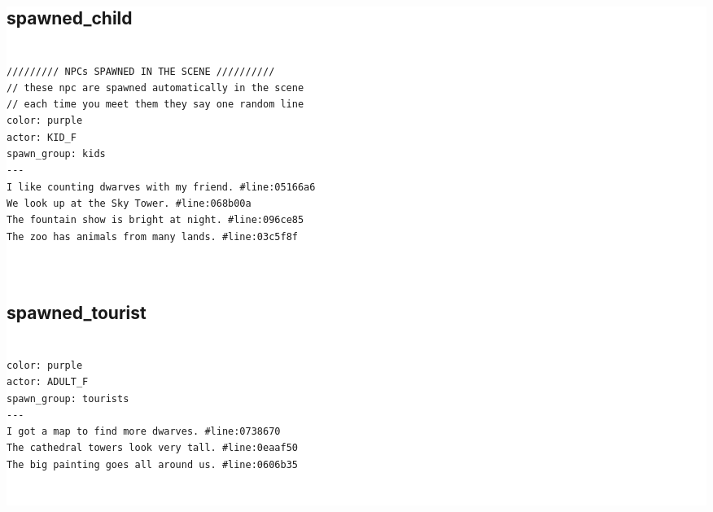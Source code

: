 </code>
</pre>
</div>

<a id="ys-node-spawned-child"></a>

## spawned_child

<div class="yarn-node" data-title="spawned_child">
<pre class="yarn-code" style="--node-color:purple"><code>
<span class="yarn-header-dim">///////// NPCs SPAWNED IN THE SCENE //////////</span>
<span class="yarn-header-dim">// these npc are spawned automatically in the scene</span>
<span class="yarn-header-dim">// each time you meet them they say one random line</span>
<span class="yarn-header-dim">color: purple</span>
<span class="yarn-header-dim">actor: KID_F</span>
<span class="yarn-header-dim">spawn_group: kids </span>
<span class="yarn-header-dim">---</span>
<span class="yarn-line">I like counting dwarves with my friend.</span> <span class="yarn-meta">#line:05166a6 </span>
<span class="yarn-line">We look up at the Sky Tower.</span> <span class="yarn-meta">#line:068b00a </span>
<span class="yarn-line">The fountain show is bright at night.</span> <span class="yarn-meta">#line:096ce85 </span>
<span class="yarn-line">The zoo has animals from many lands.</span> <span class="yarn-meta">#line:03c5f8f </span>

</code>
</pre>
</div>

<a id="ys-node-spawned-tourist"></a>

## spawned_tourist

<div class="yarn-node" data-title="spawned_tourist">
<pre class="yarn-code" style="--node-color:purple"><code>
<span class="yarn-header-dim">color: purple</span>
<span class="yarn-header-dim">actor: ADULT_F</span>
<span class="yarn-header-dim">spawn_group: tourists </span>
<span class="yarn-header-dim">---</span>
<span class="yarn-line">I got a map to find more dwarves.</span> <span class="yarn-meta">#line:0738670 </span>
<span class="yarn-line">The cathedral towers look very tall.</span> <span class="yarn-meta">#line:0eaaf50 </span>
<span class="yarn-line">The big painting goes all around us.</span> <span class="yarn-meta">#line:0606b35 </span>

</code>
</pre>
</div>

<a id="ys-node-spawned-local"></a>
